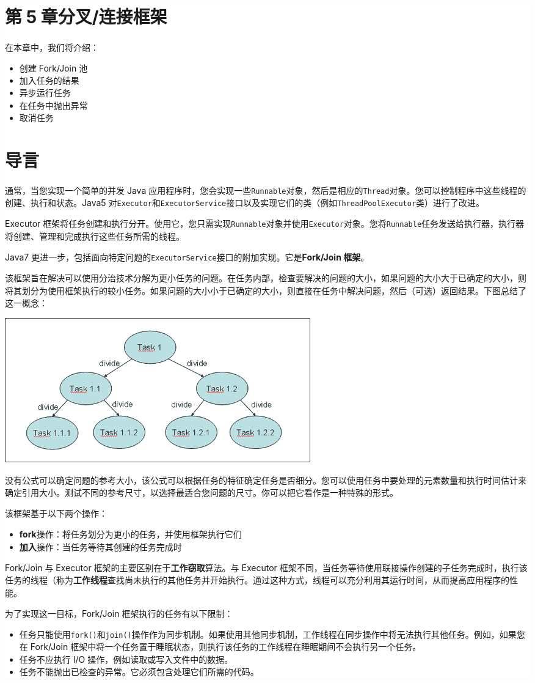 # 第 5 章分叉/连接框架

在本章中，我们将介绍：

*   创建 Fork/Join 池
*   加入任务的结果
*   异步运行任务
*   在任务中抛出异常
*   取消任务

# 导言

通常，当您实现一个简单的并发 Java 应用程序时，您会实现一些`Runnable`对象，然后是相应的`Thread`对象。您可以控制程序中这些线程的创建、执行和状态。Java5 对`Executor`和`ExecutorService`接口以及实现它们的类（例如`ThreadPoolExecutor`类）进行了改进。

Executor 框架将任务创建和执行分开。使用它，您只需实现`Runnable`对象并使用`Executor`对象。您将`Runnable`任务发送给执行器，执行器将创建、管理和完成执行这些任务所需的线程。

Java7 更进一步，包括面向特定问题的`ExecutorService`接口的附加实现。它是**Fork/Join 框架**。

该框架旨在解决可以使用分治技术分解为更小任务的问题。在任务内部，检查要解决的问题的大小，如果问题的大小大于已确定的大小，则将其划分为使用框架执行的较小任务。如果问题的大小小于已确定的大小，则直接在任务中解决问题，然后（可选）返回结果。下图总结了这一概念：

![Introduction](img/7881_05_01.jpg)

没有公式可以确定问题的参考大小，该公式可以根据任务的特征确定任务是否细分。您可以使用任务中要处理的元素数量和执行时间估计来确定引用大小。测试不同的参考尺寸，以选择最适合您问题的尺寸。你可以把它看作是一种特殊的形式。

该框架基于以下两个操作：

*   **fork**操作：将任务划分为更小的任务，并使用框架执行它们
*   **加入**操作：当任务等待其创建的任务完成时

Fork/Join 与 Executor 框架的主要区别在于**工作窃取**算法。与 Executor 框架不同，当任务等待使用联接操作创建的子任务完成时，执行该任务的线程（称为**工作线程**查找尚未执行的其他任务并开始执行。通过这种方式，线程可以充分利用其运行时间，从而提高应用程序的性能。

为了实现这一目标，Fork/Join 框架执行的任务有以下限制：

*   任务只能使用`fork()`和`join()`操作作为同步机制。如果使用其他同步机制，工作线程在同步操作中将无法执行其他任务。例如，如果您在 Fork/Join 框架中将一个任务置于睡眠状态，则执行该任务的工作线程在睡眠期间不会执行另一个任务。
*   任务不应执行 I/O 操作，例如读取或写入文件中的数据。
*   任务不能抛出已检查的异常。它必须包含处理它们所需的代码。
